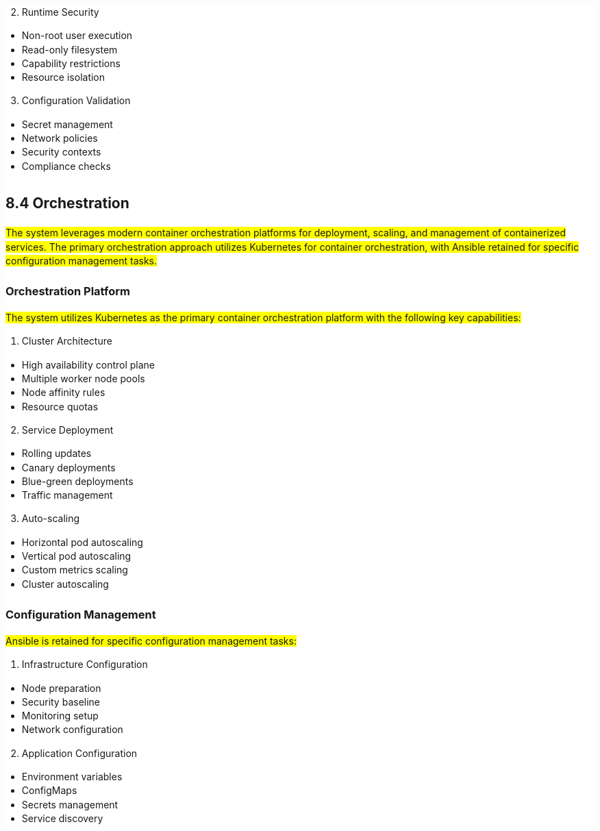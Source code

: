 2. Runtime Security
- Non-root user execution
- Read-only filesystem
- Capability restrictions
- Resource isolation

3. Configuration Validation
- Secret management
- Network policies
- Security contexts
- Compliance checks</span>

## 8.4 Orchestration

<span style="background-color: yellow">The system leverages modern container orchestration platforms for deployment, scaling, and management of containerized services. The primary orchestration approach utilizes Kubernetes for container orchestration, with Ansible retained for specific configuration management tasks.</span>

### Orchestration Platform
<span style="background-color: yellow">The system utilizes Kubernetes as the primary container orchestration platform with the following key capabilities:

1. Cluster Architecture
- High availability control plane
- Multiple worker node pools
- Node affinity rules
- Resource quotas

2. Service Deployment
- Rolling updates
- Canary deployments
- Blue-green deployments
- Traffic management

3. Auto-scaling
- Horizontal pod autoscaling
- Vertical pod autoscaling
- Custom metrics scaling
- Cluster autoscaling</span>

### Configuration Management
<span style="background-color: yellow">Ansible is retained for specific configuration management tasks:

1. Infrastructure Configuration
- Node preparation
- Security baseline
- Monitoring setup
- Network configuration

2. Application Configuration
- Environment variables
- ConfigMaps
- Secrets management
- Service discovery</span>
